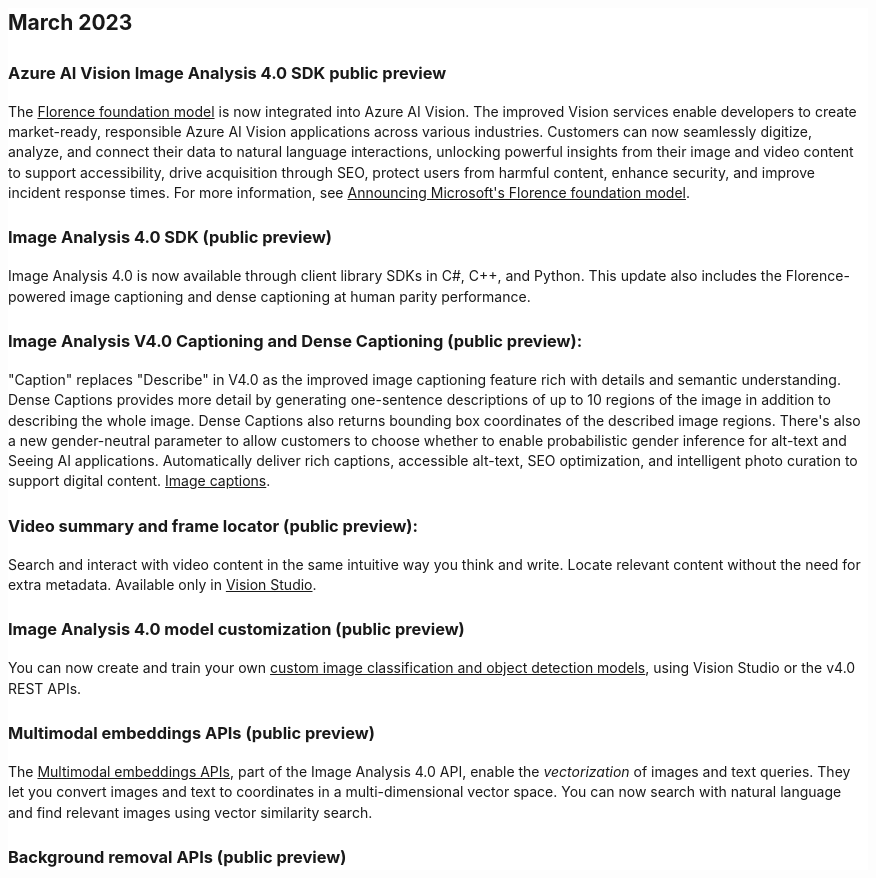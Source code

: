 ## March 2023

### Azure AI Vision Image Analysis 4.0 SDK public preview

The [Florence foundation model](https://www.microsoft.com/en-us/research/project/projectflorence/) is now integrated into Azure AI Vision. The improved Vision services enable developers to create market-ready, responsible Azure AI Vision applications across various industries. Customers can now seamlessly digitize, analyze, and connect their data to natural language interactions, unlocking powerful insights from their image and video content to support accessibility, drive acquisition through SEO, protect users from harmful content, enhance security, and improve incident response times. For more information, see [Announcing Microsoft's Florence foundation model](https://aka.ms/florencemodel).

### Image Analysis 4.0 SDK (public preview)

Image Analysis 4.0 is now available through client library SDKs in C#, C++, and Python. This update also includes the Florence-powered image captioning and dense captioning at human parity performance.

### Image Analysis V4.0 Captioning and Dense Captioning (public preview):

"Caption" replaces "Describe" in V4.0 as the improved image captioning feature rich with details and semantic understanding. Dense Captions provides more detail by generating one-sentence descriptions of up to 10 regions of the image in addition to describing the whole image. Dense Captions also returns bounding box coordinates of the described image regions. There's also a new gender-neutral parameter to allow customers to choose whether to enable probabilistic gender inference for alt-text and Seeing AI applications. Automatically deliver rich captions, accessible alt-text, SEO optimization, and intelligent photo curation to support digital content. [Image captions](./concept-describe-images-40.md).

### Video summary and frame locator (public preview): 
Search and interact with video content in the same intuitive way you think and write. Locate relevant content without the need for extra metadata. Available only in [Vision Studio](https://aka.ms/VisionStudio).


### Image Analysis 4.0 model customization (public preview)

You can now create and train your own [custom image classification and object detection models](./concept-model-customization.md), using Vision Studio or the v4.0 REST APIs.

### Multimodal embeddings APIs (public preview)

The [Multimodal embeddings APIs](./how-to/image-retrieval.md), part of the Image Analysis 4.0 API, enable the _vectorization_ of images and text queries. They let you convert images and text to coordinates in a multi-dimensional vector space. You can now search with natural language and find relevant images using vector similarity search.

### Background removal APIs (public preview)
